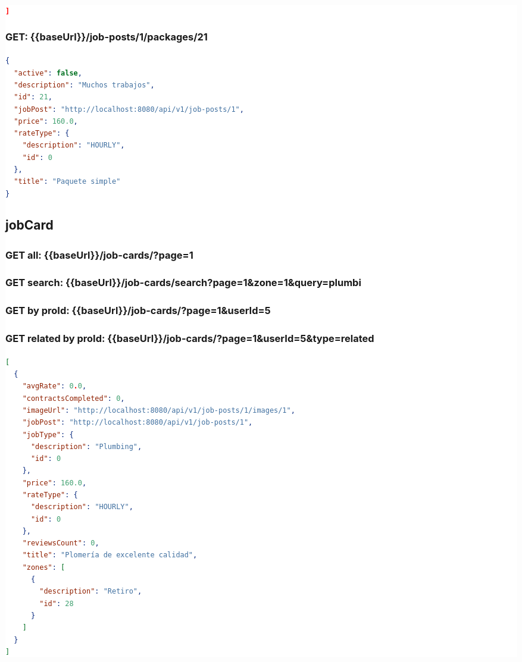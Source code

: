 ```json
]
```

### GET: {{baseUrl}}/job-posts/1/packages/21

```json
{
  "active": false,
  "description": "Muchos trabajos",
  "id": 21,
  "jobPost": "http://localhost:8080/api/v1/job-posts/1",
  "price": 160.0,
  "rateType": {
    "description": "HOURLY",
    "id": 0
  },
  "title": "Paquete simple"
}
```

## jobCard

### GET all: {{baseUrl}}/job-cards/?page=1

### GET search: {{baseUrl}}/job-cards/search?page=1&zone=1&query=plumbi

### GET by proId: {{baseUrl}}/job-cards/?page=1&userId=5

### GET related by proId: {{baseUrl}}/job-cards/?page=1&userId=5&type=related

```json
[
  {
    "avgRate": 0.0,
    "contractsCompleted": 0,
    "imageUrl": "http://localhost:8080/api/v1/job-posts/1/images/1",
    "jobPost": "http://localhost:8080/api/v1/job-posts/1",
    "jobType": {
      "description": "Plumbing",
      "id": 0
    },
    "price": 160.0,
    "rateType": {
      "description": "HOURLY",
      "id": 0
    },
    "reviewsCount": 0,
    "title": "Plomería de excelente calidad",
    "zones": [
      {
        "description": "Retiro",
        "id": 28
      }
    ]
  }
]
```
